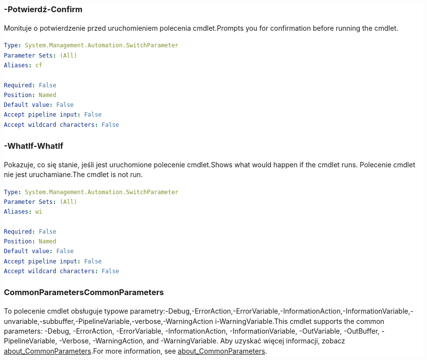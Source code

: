 ### <span data-ttu-id="39e63-135">-Potwierdź</span><span class="sxs-lookup"><span data-stu-id="39e63-135">-Confirm</span></span>
<span data-ttu-id="39e63-136">Monituje o potwierdzenie przed uruchomieniem polecenia cmdlet.</span><span class="sxs-lookup"><span data-stu-id="39e63-136">Prompts you for confirmation before running the cmdlet.</span></span>

```yaml
Type: System.Management.Automation.SwitchParameter
Parameter Sets: (All)
Aliases: cf

Required: False
Position: Named
Default value: False
Accept pipeline input: False
Accept wildcard characters: False
```

### <span data-ttu-id="39e63-137">-WhatIf</span><span class="sxs-lookup"><span data-stu-id="39e63-137">-WhatIf</span></span>
<span data-ttu-id="39e63-138">Pokazuje, co się stanie, jeśli jest uruchomione polecenie cmdlet.</span><span class="sxs-lookup"><span data-stu-id="39e63-138">Shows what would happen if the cmdlet runs.</span></span>
<span data-ttu-id="39e63-139">Polecenie cmdlet nie jest uruchamiane.</span><span class="sxs-lookup"><span data-stu-id="39e63-139">The cmdlet is not run.</span></span>

```yaml
Type: System.Management.Automation.SwitchParameter
Parameter Sets: (All)
Aliases: wi

Required: False
Position: Named
Default value: False
Accept pipeline input: False
Accept wildcard characters: False
```

### <span data-ttu-id="39e63-140">CommonParameters</span><span class="sxs-lookup"><span data-stu-id="39e63-140">CommonParameters</span></span>
<span data-ttu-id="39e63-141">To polecenie cmdlet obsługuje typowe parametry:-Debug,-ErrorAction,-ErrorVariable,-InformationAction,-InformationVariable,-unvariable,-subbuffer,-PipelineVariable,-verbose,-WarningAction i-WarningVariable.</span><span class="sxs-lookup"><span data-stu-id="39e63-141">This cmdlet supports the common parameters: -Debug, -ErrorAction, -ErrorVariable, -InformationAction, -InformationVariable, -OutVariable, -OutBuffer, -PipelineVariable, -Verbose, -WarningAction, and -WarningVariable.</span></span> <span data-ttu-id="39e63-142">Aby uzyskać więcej informacji, zobacz [about_CommonParameters](http://go.microsoft.com/fwlink/?LinkID=113216).</span><span class="sxs-lookup"><span data-stu-id="39e63-142">For more information, see [about_CommonParameters](http://go.microsoft.com/fwlink/?LinkID=113216).</span></span>
